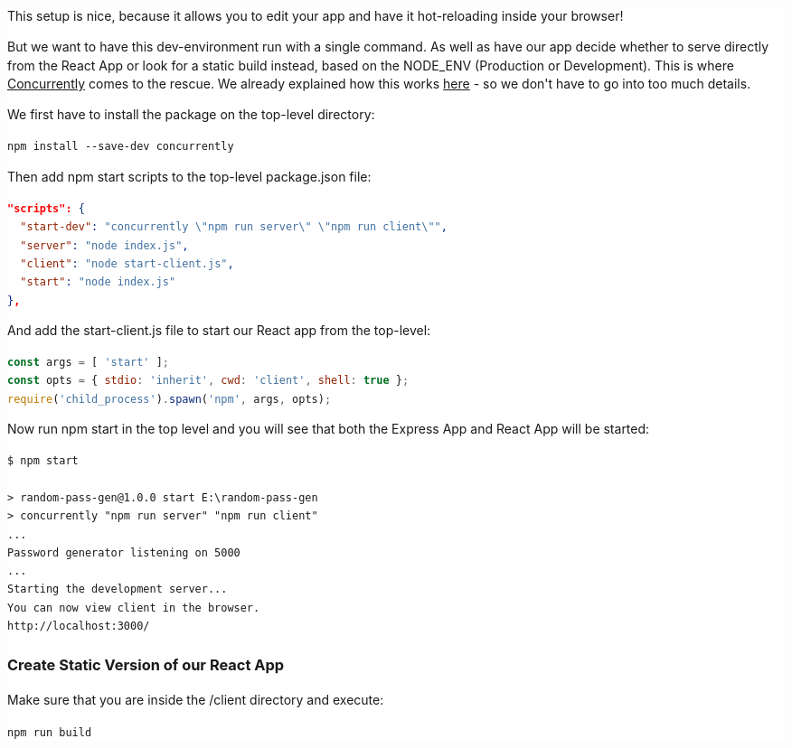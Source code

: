 This setup is nice, because it allows you to edit your app and have it hot-reloading inside your browser!

But we want to have this dev-environment run with a single command. As well as have our app decide whether to serve directly from the React App or look for a static build instead, based on the NODE_ENV (Production or Development). This is where [Concurrently](https://github.com/kimmobrunfeldt/concurrently) comes to the rescue. We already explained how this works [here](https://github.com/mpolinowski/caloric-burn#concurrently) - so we don't have to go into too much details.


We first have to install the package on the top-level directory:

```
npm install --save-dev concurrently
```


Then add npm start scripts to the top-level package.json file:

```json
"scripts": {
  "start-dev": "concurrently \"npm run server\" \"npm run client\"",
  "server": "node index.js",
  "client": "node start-client.js",
  "start": "node index.js"
},
```


And add the start-client.js file to start our React app from the top-level:

```javascript
const args = [ 'start' ];
const opts = { stdio: 'inherit', cwd: 'client', shell: true };
require('child_process').spawn('npm', args, opts);
```


Now run npm start in the top level and you will see that both the Express App and React App will be started:

```
$ npm start

> random-pass-gen@1.0.0 start E:\random-pass-gen
> concurrently "npm run server" "npm run client"
...
Password generator listening on 5000
...
Starting the development server...
You can now view client in the browser.
http://localhost:3000/
```


### Create Static Version of our React App

Make sure that you are inside the /client directory and execute:

```
npm run build
```
